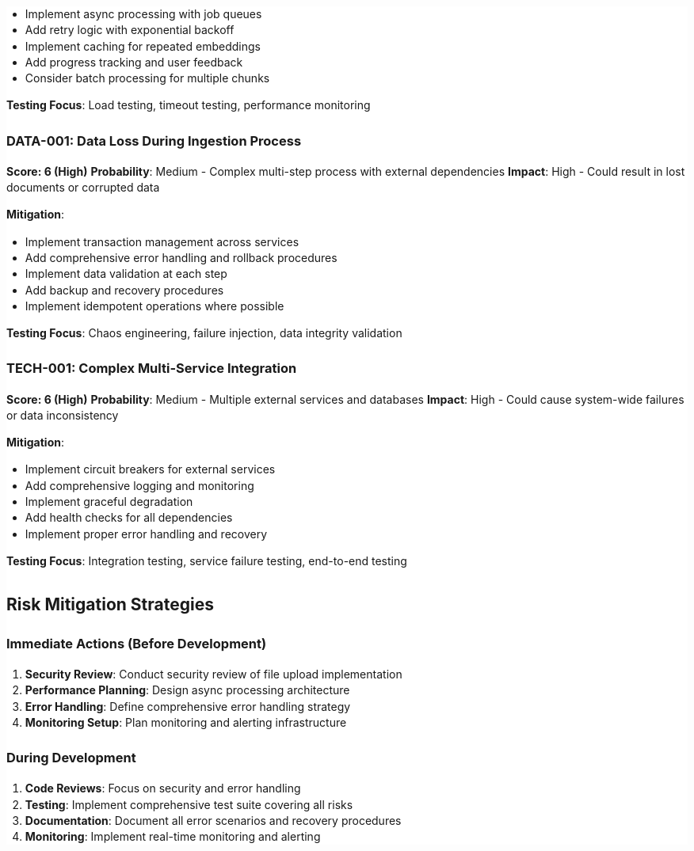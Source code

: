 - Implement async processing with job queues
- Add retry logic with exponential backoff
- Implement caching for repeated embeddings
- Add progress tracking and user feedback
- Consider batch processing for multiple chunks

**Testing Focus**: Load testing, timeout testing, performance monitoring

### DATA-001: Data Loss During Ingestion Process

**Score: 6 (High)**
**Probability**: Medium - Complex multi-step process with external dependencies
**Impact**: High - Could result in lost documents or corrupted data

**Mitigation**:

- Implement transaction management across services
- Add comprehensive error handling and rollback procedures
- Implement data validation at each step
- Add backup and recovery procedures
- Implement idempotent operations where possible

**Testing Focus**: Chaos engineering, failure injection, data integrity validation

### TECH-001: Complex Multi-Service Integration

**Score: 6 (High)**
**Probability**: Medium - Multiple external services and databases
**Impact**: High - Could cause system-wide failures or data inconsistency

**Mitigation**:

- Implement circuit breakers for external services
- Add comprehensive logging and monitoring
- Implement graceful degradation
- Add health checks for all dependencies
- Implement proper error handling and recovery

**Testing Focus**: Integration testing, service failure testing, end-to-end testing

## Risk Mitigation Strategies

### Immediate Actions (Before Development)

1. **Security Review**: Conduct security review of file upload implementation
2. **Performance Planning**: Design async processing architecture
3. **Error Handling**: Define comprehensive error handling strategy
4. **Monitoring Setup**: Plan monitoring and alerting infrastructure

### During Development

1. **Code Reviews**: Focus on security and error handling
2. **Testing**: Implement comprehensive test suite covering all risks
3. **Documentation**: Document all error scenarios and recovery procedures
4. **Monitoring**: Implement real-time monitoring and alerting
